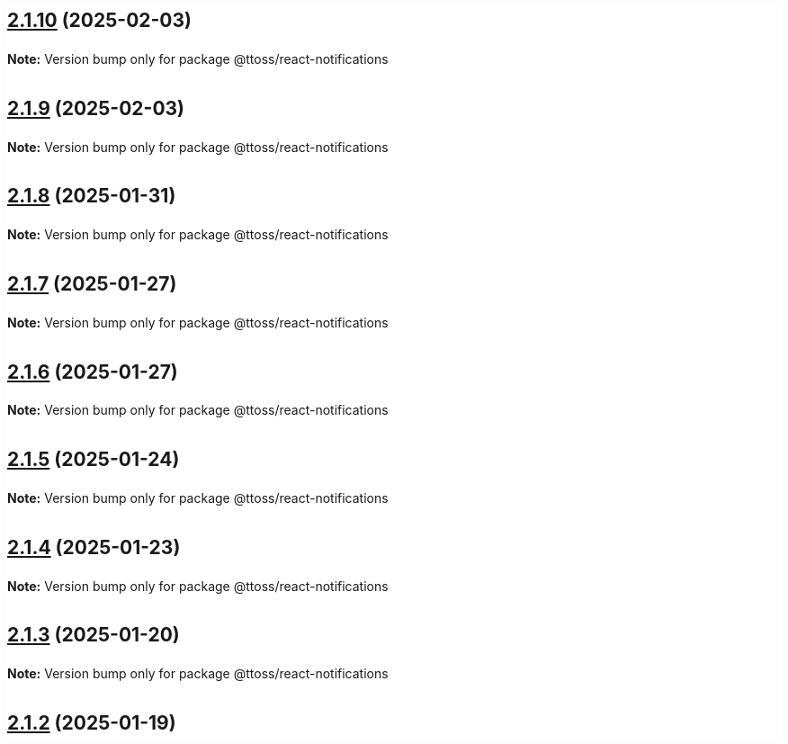 ## [2.1.10](https://github.com/ttoss/ttoss/compare/@ttoss/react-notifications@2.1.9...@ttoss/react-notifications@2.1.10) (2025-02-03)

**Note:** Version bump only for package @ttoss/react-notifications

## [2.1.9](https://github.com/ttoss/ttoss/compare/@ttoss/react-notifications@2.1.8...@ttoss/react-notifications@2.1.9) (2025-02-03)

**Note:** Version bump only for package @ttoss/react-notifications

## [2.1.8](https://github.com/ttoss/ttoss/compare/@ttoss/react-notifications@2.1.7...@ttoss/react-notifications@2.1.8) (2025-01-31)

**Note:** Version bump only for package @ttoss/react-notifications

## [2.1.7](https://github.com/ttoss/ttoss/compare/@ttoss/react-notifications@2.1.6...@ttoss/react-notifications@2.1.7) (2025-01-27)

**Note:** Version bump only for package @ttoss/react-notifications

## [2.1.6](https://github.com/ttoss/ttoss/compare/@ttoss/react-notifications@2.1.5...@ttoss/react-notifications@2.1.6) (2025-01-27)

**Note:** Version bump only for package @ttoss/react-notifications

## [2.1.5](https://github.com/ttoss/ttoss/compare/@ttoss/react-notifications@2.1.4...@ttoss/react-notifications@2.1.5) (2025-01-24)

**Note:** Version bump only for package @ttoss/react-notifications

## [2.1.4](https://github.com/ttoss/ttoss/compare/@ttoss/react-notifications@2.1.3...@ttoss/react-notifications@2.1.4) (2025-01-23)

**Note:** Version bump only for package @ttoss/react-notifications

## [2.1.3](https://github.com/ttoss/ttoss/compare/@ttoss/react-notifications@2.1.2...@ttoss/react-notifications@2.1.3) (2025-01-20)

**Note:** Version bump only for package @ttoss/react-notifications

## [2.1.2](https://github.com/ttoss/ttoss/compare/@ttoss/react-notifications@2.1.1...@ttoss/react-notifications@2.1.2) (2025-01-19)
